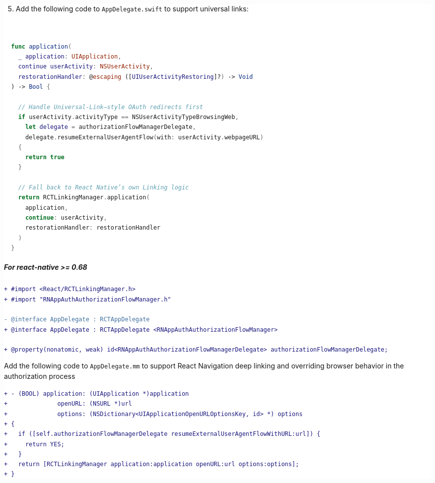 5. Add the following code to `AppDelegate.swift` to support universal links:

```swift


  func application(
    _ application: UIApplication,
    continue userActivity: NSUserActivity,
    restorationHandler: @escaping ([UIUserActivityRestoring]?) -> Void
  ) -> Bool {

    // Handle Universal-Link–style OAuth redirects first
    if userActivity.activityType == NSUserActivityTypeBrowsingWeb,
      let delegate = authorizationFlowManagerDelegate,
      delegate.resumeExternalUserAgentFlow(with: userActivity.webpageURL)
    {
      return true
    }

    // Fall back to React Native’s own Linking logic
    return RCTLinkingManager.application(
      application,
      continue: userActivity,
      restorationHandler: restorationHandler
    )
  }
```

##### For react-native >= 0.68

```diff
+ #import <React/RCTLinkingManager.h>
+ #import "RNAppAuthAuthorizationFlowManager.h"

- @interface AppDelegate : RCTAppDelegate
+ @interface AppDelegate : RCTAppDelegate <RNAppAuthAuthorizationFlowManager>

+ @property(nonatomic, weak) id<RNAppAuthAuthorizationFlowManagerDelegate> authorizationFlowManagerDelegate;
```

Add the following code to `AppDelegate.mm` to support React Navigation deep linking and overriding browser behavior in the authorization process

```diff
+ - (BOOL) application: (UIApplication *)application
+              openURL: (NSURL *)url
+              options: (NSDictionary<UIApplicationOpenURLOptionsKey, id> *) options
+ {
+   if ([self.authorizationFlowManagerDelegate resumeExternalUserAgentFlowWithURL:url]) {
+     return YES;
+   }
+   return [RCTLinkingManager application:application openURL:url options:options];
+ }
```
